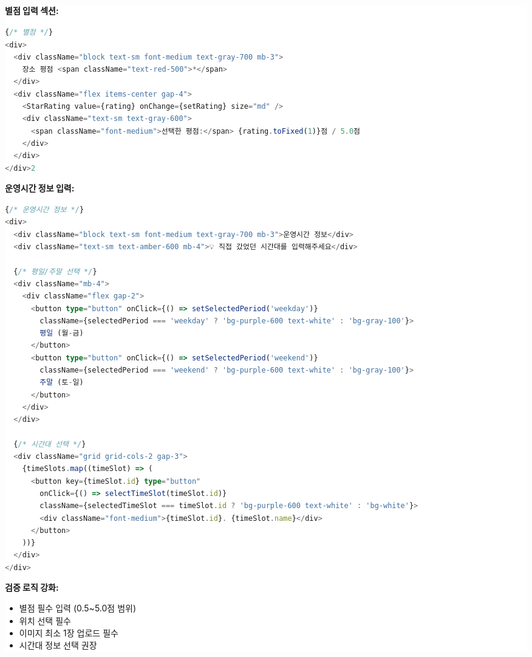 **별점 입력 섹션:**
```typescript
{/* 별점 */}
<div>
  <div className="block text-sm font-medium text-gray-700 mb-3">
    장소 평점 <span className="text-red-500">*</span>
  </div>
  <div className="flex items-center gap-4">
    <StarRating value={rating} onChange={setRating} size="md" />
    <div className="text-sm text-gray-600">
      <span className="font-medium">선택한 평점:</span> {rating.toFixed(1)}점 / 5.0점
    </div>
  </div>
</div>2
```

**운영시간 정보 입력:**
```typescript
{/* 운영시간 정보 */}
<div>
  <div className="block text-sm font-medium text-gray-700 mb-3">운영시간 정보</div>
  <div className="text-sm text-amber-600 mb-4">💡 직접 갔었던 시간대를 입력해주세요</div>
  
  {/* 평일/주말 선택 */}
  <div className="mb-4">
    <div className="flex gap-2">
      <button type="button" onClick={() => setSelectedPeriod('weekday')}
        className={selectedPeriod === 'weekday' ? 'bg-purple-600 text-white' : 'bg-gray-100'}>
        평일 (월-금)
      </button>
      <button type="button" onClick={() => setSelectedPeriod('weekend')}
        className={selectedPeriod === 'weekend' ? 'bg-purple-600 text-white' : 'bg-gray-100'}>
        주말 (토-일)
      </button>
    </div>
  </div>
  
  {/* 시간대 선택 */}
  <div className="grid grid-cols-2 gap-3">
    {timeSlots.map((timeSlot) => (
      <button key={timeSlot.id} type="button" 
        onClick={() => selectTimeSlot(timeSlot.id)}
        className={selectedTimeSlot === timeSlot.id ? 'bg-purple-600 text-white' : 'bg-white'}>
        <div className="font-medium">{timeSlot.id}. {timeSlot.name}</div>
      </button>
    ))}
  </div>
</div>
```

**검증 로직 강화:**
- 별점 필수 입력 (0.5~5.0점 범위)
- 위치 선택 필수
- 이미지 최소 1장 업로드 필수
- 시간대 정보 선택 권장
